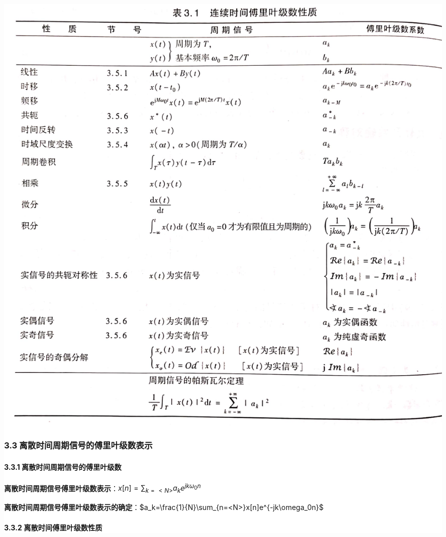 ![image-20210105170826423](img/image-20210105170826423.png)

### 3.3 离散时间周期信号的傅里叶级数表示

#### 3.3.1 离散时间周期信号的傅里叶级数

**离散时间周期信号傅里叶级数表示**：$x[n]=\sum_{k=<N>}a_ke^{jk\omega_0n}$

**离散时间周期信号傅里叶级数表示的确定**：$a_k=\frac{1}{N}\sum_{n=<N>}x[n]e^{-jk\omega_0n}$

#### 3.3.2 离散时间傅里叶级数性质
